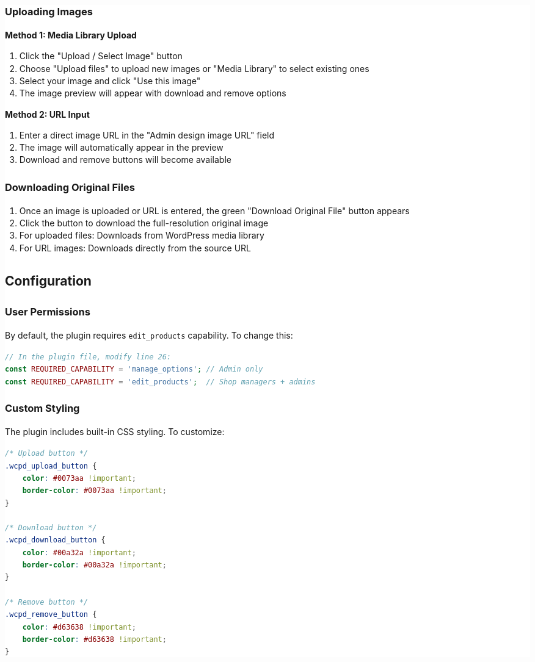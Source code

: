 ### Uploading Images

**Method 1: Media Library Upload**
1. Click the "Upload / Select Image" button
2. Choose "Upload files" to upload new images or "Media Library" to select existing ones
3. Select your image and click "Use this image"
4. The image preview will appear with download and remove options

**Method 2: URL Input**
1. Enter a direct image URL in the "Admin design image URL" field
2. The image will automatically appear in the preview
3. Download and remove buttons will become available

### Downloading Original Files

1. Once an image is uploaded or URL is entered, the green "Download Original File" button appears
2. Click the button to download the full-resolution original image
3. For uploaded files: Downloads from WordPress media library
4. For URL images: Downloads directly from the source URL

## Configuration

### User Permissions

By default, the plugin requires `edit_products` capability. To change this:

```php
// In the plugin file, modify line 26:
const REQUIRED_CAPABILITY = 'manage_options'; // Admin only
const REQUIRED_CAPABILITY = 'edit_products';  // Shop managers + admins
```

### Custom Styling

The plugin includes built-in CSS styling. To customize:

```css
/* Upload button */
.wcpd_upload_button {
    color: #0073aa !important;
    border-color: #0073aa !important;
}

/* Download button */
.wcpd_download_button {
    color: #00a32a !important;
    border-color: #00a32a !important;
}

/* Remove button */
.wcpd_remove_button {
    color: #d63638 !important;
    border-color: #d63638 !important;
}
```
